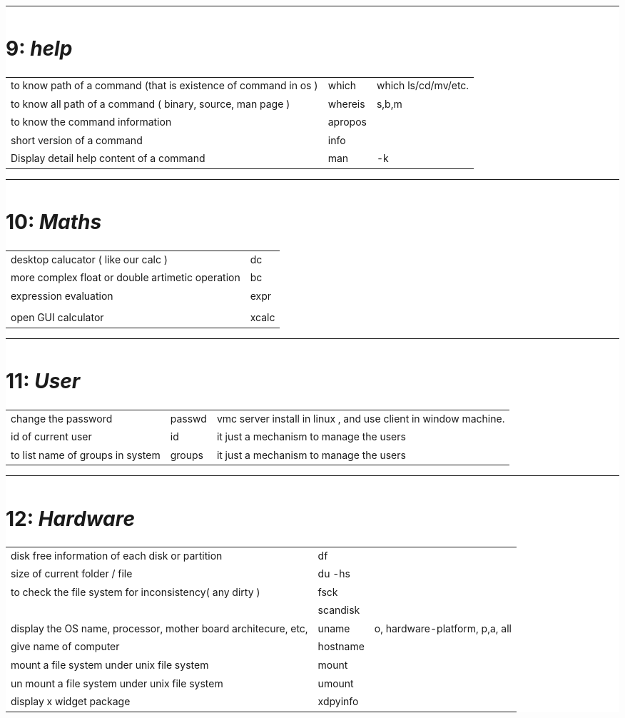 ------------------------------------------------------------------------

9: *help*
=========

|                                                                 |         |                     |
|-----------------------------------------------------------------|---------|---------------------|
| to know path of a command (that is existence of command in os ) | which   | which ls/cd/mv/etc. |
| to know all path of a command ( binary, source, man page )      | whereis | s,b,m               |
| to know the command information                                 | apropos |                     |
| short version of a command                                      | info    |                     |
| Display detail help content of a command                        | man     | -k                  |

------------------------------------------------------------------------

10: *Maths*
===========

|                                                  |       |
|--------------------------------------------------|-------|
| desktop calucator ( like our calc )              | dc    |
| more complex float or double artimetic operation | bc    |
| expression evaluation                            | expr  |
|                                                  |       |
| open GUI calculator                              | xcalc |

------------------------------------------------------------------------

11: *User*
==========

|                                  |        |                                                                 |
|----------------------------------|--------|-----------------------------------------------------------------|
| change the password              | passwd | vmc server install in linux , and use client in window machine. |
| id of current user               | id     | it just a mechanism to manage the users                         |
| to list name of groups in system | groups | it just a mechanism to manage the users                         |

------------------------------------------------------------------------

12: *Hardware*
==============

|                                                                |          |                                |
|----------------------------------------------------------------|----------|--------------------------------|
| disk free information of each disk or partition                | df       |                                |
| size of current folder / file                                  | du -hs   |                                |
| to check the file system for inconsistency( any dirty )        | fsck     |                                |
|                                                                | scandisk |                                |
| display the OS name, processor, mother board architecure, etc, | uname    | o, hardware-platform, p,a, all |
| give name of computer                                          | hostname |                                |
| mount a file system under unix file system                     | mount    |                                |
| un mount a file system under unix file system                  | umount   |                                |
| display x widget package                                       | xdpyinfo |                                |
